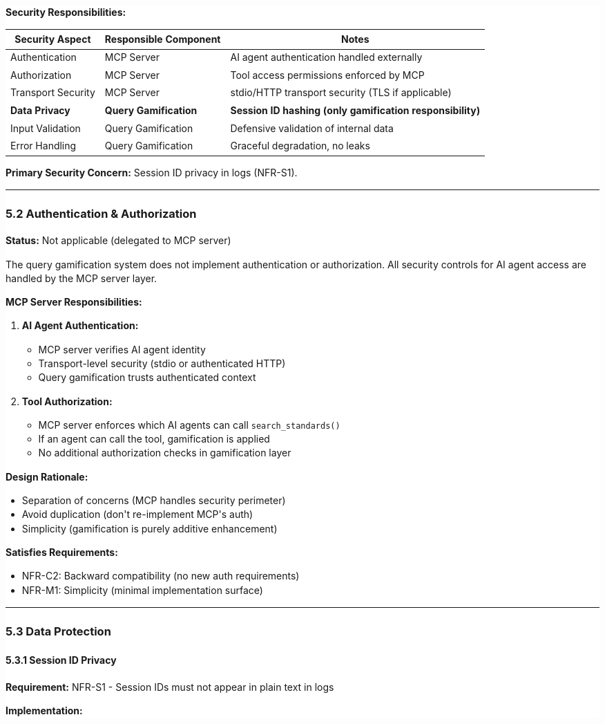 **Security Responsibilities:**

| Security Aspect | Responsible Component | Notes |
|-----------------|----------------------|-------|
| Authentication | MCP Server | AI agent authentication handled externally |
| Authorization | MCP Server | Tool access permissions enforced by MCP |
| Transport Security | MCP Server | stdio/HTTP transport security (TLS if applicable) |
| **Data Privacy** | **Query Gamification** | **Session ID hashing (only gamification responsibility)** |
| Input Validation | Query Gamification | Defensive validation of internal data |
| Error Handling | Query Gamification | Graceful degradation, no leaks |

**Primary Security Concern:** Session ID privacy in logs (NFR-S1).

---

### 5.2 Authentication & Authorization

**Status:** Not applicable (delegated to MCP server)

The query gamification system does not implement authentication or authorization. All security controls for AI agent access are handled by the MCP server layer.

**MCP Server Responsibilities:**
1. **AI Agent Authentication:**
   - MCP server verifies AI agent identity
   - Transport-level security (stdio or authenticated HTTP)
   - Query gamification trusts authenticated context

2. **Tool Authorization:**
   - MCP server enforces which AI agents can call `search_standards()`
   - If an agent can call the tool, gamification is applied
   - No additional authorization checks in gamification layer

**Design Rationale:**
- Separation of concerns (MCP handles security perimeter)
- Avoid duplication (don't re-implement MCP's auth)
- Simplicity (gamification is purely additive enhancement)

**Satisfies Requirements:**
- NFR-C2: Backward compatibility (no new auth requirements)
- NFR-M1: Simplicity (minimal implementation surface)

---

### 5.3 Data Protection

#### 5.3.1 Session ID Privacy

**Requirement:** NFR-S1 - Session IDs must not appear in plain text in logs

**Implementation:**
